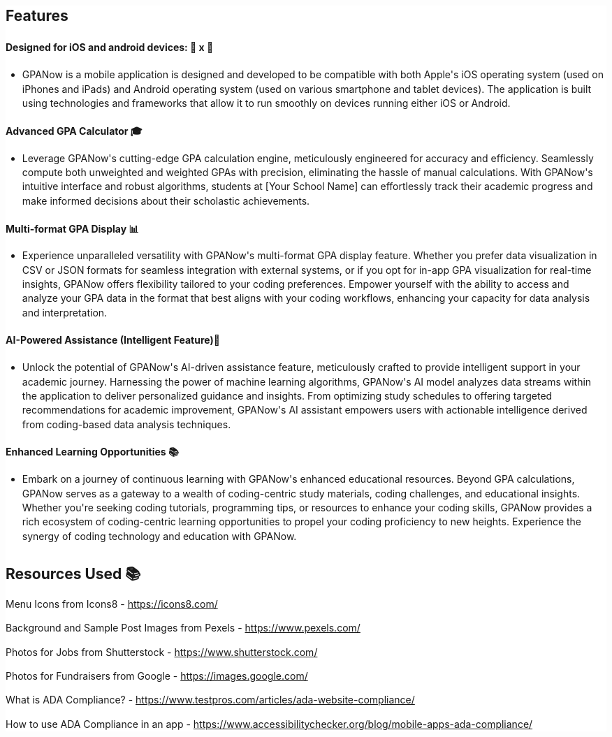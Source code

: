## Features
#### Designed for iOS and android devices: 🍎 x 🤖
- GPANow is a mobile application is designed and developed to be compatible with both Apple's iOS operating system (used on iPhones and iPads) and Android operating system (used on various smartphone and tablet devices). The application is built using technologies and frameworks that allow it to run smoothly on devices running either iOS or Android.

#### Advanced GPA Calculator 🎓
- Leverage GPANow's cutting-edge GPA calculation engine, meticulously engineered for accuracy and efficiency. Seamlessly compute both unweighted and weighted GPAs with precision, eliminating the hassle of manual calculations. With GPANow's intuitive interface and robust algorithms, students at [Your School Name] can effortlessly track their academic progress and make informed decisions about their scholastic achievements.

#### Multi-format GPA Display 📊
- Experience unparalleled versatility with GPANow's multi-format GPA display feature. Whether you prefer data visualization in CSV or JSON formats for seamless integration with external systems, or if you opt for in-app GPA visualization for real-time insights, GPANow offers flexibility tailored to your coding preferences. Empower yourself with the ability to access and analyze your GPA data in the format that best aligns with your coding workflows, enhancing your capacity for data analysis and interpretation.

#### AI-Powered Assistance (Intelligent Feature)🤖
- Unlock the potential of GPANow's AI-driven assistance feature, meticulously crafted to provide intelligent support in your academic journey. Harnessing the power of machine learning algorithms, GPANow's AI model analyzes data streams within the application to deliver personalized guidance and insights. From optimizing study schedules to offering targeted recommendations for academic improvement, GPANow's AI assistant empowers users with actionable intelligence derived from coding-based data analysis techniques.

#### Enhanced Learning Opportunities 📚
- Embark on a journey of continuous learning with GPANow's enhanced educational resources. Beyond GPA calculations, GPANow serves as a gateway to a wealth of coding-centric study materials, coding challenges, and educational insights. Whether you're seeking coding tutorials, programming tips, or resources to enhance your coding skills, GPANow provides a rich ecosystem of coding-centric learning opportunities to propel your coding proficiency to new heights. Experience the synergy of coding technology and education with GPANow.

## Resources Used 📚
Menu Icons from Icons8 - https://icons8.com/

Background and Sample Post Images from Pexels - https://www.pexels.com/

Photos for Jobs from Shutterstock - https://www.shutterstock.com/

Photos for Fundraisers from Google - https://images.google.com/

What is ADA Compliance? - https://www.testpros.com/articles/ada-website-compliance/

How to use ADA Compliance in an app - https://www.accessibilitychecker.org/blog/mobile-apps-ada-compliance/
